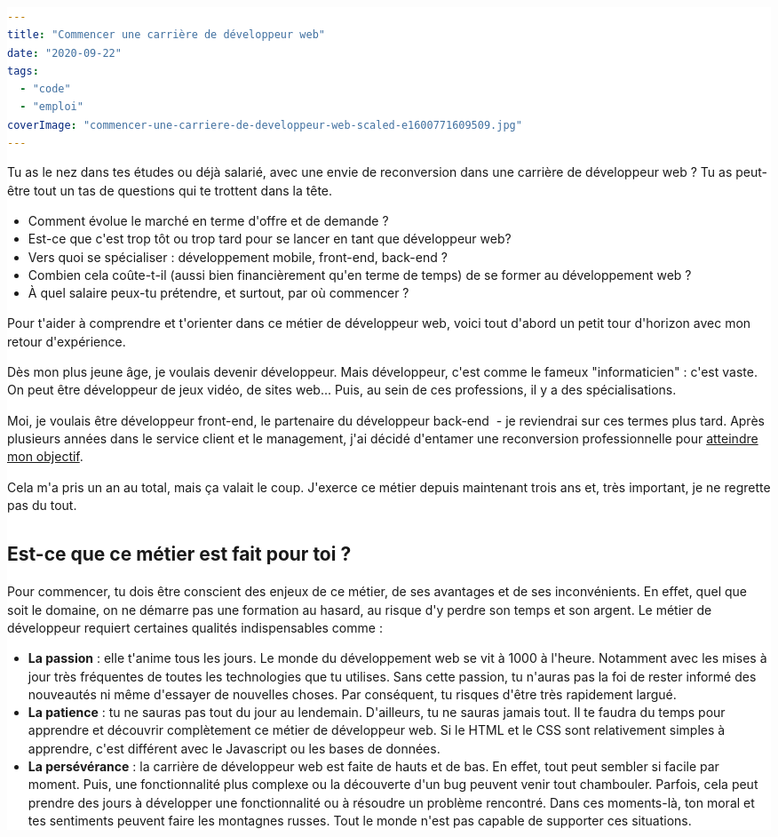 ```yaml
---
title: "Commencer une carrière de développeur web"
date: "2020-09-22"
tags:
  - "code"
  - "emploi"
coverImage: "commencer-une-carriere-de-developpeur-web-scaled-e1600771609509.jpg"
---
```


Tu as le nez dans tes études ou déjà salarié, avec une envie de reconversion dans une carrière de développeur web ? Tu as peut-être tout un tas de questions qui te trottent dans la tête.

- Comment évolue le marché en terme d'offre et de demande ?
- Est-ce que c'est trop tôt ou trop tard pour se lancer en tant que développeur web?
- Vers quoi se spécialiser : développement mobile, front-end, back-end ?
- Combien cela coûte-t-il (aussi bien financièrement qu'en terme de temps) de se former au développement web ?
- À quel salaire peux-tu prétendre, et surtout, par où commencer ?



Pour t'aider à comprendre et t'orienter dans ce métier de développeur web, voici tout d'abord un petit tour d'horizon avec mon retour d'expérience.

Dès mon plus jeune âge, je voulais devenir développeur. Mais développeur, c'est comme le fameux "informaticien" : c'est vaste. On peut être développeur de jeux vidéo, de sites web... Puis, au sein de ces professions, il y a des spécialisations.

Moi, je voulais être développeur front-end, le partenaire du développeur back-end  - je reviendrai sur ces termes plus tard. Après plusieurs années dans le service client et le management, j'ai décidé d'entamer une reconversion professionnelle pour [atteindre mon objectif](https://tobal.fr/atteindre-ses-objectifs-comment-on-fait-pour-de-vrai/).

Cela m'a pris un an au total, mais ça valait le coup. J'exerce ce métier depuis maintenant trois ans et, très important, je ne regrette pas du tout.

## **Est-ce que ce métier est fait pour toi ?**

Pour commencer, tu dois être conscient des enjeux de ce métier, de ses avantages et de ses inconvénients. En effet, quel que soit le domaine, on ne démarre pas une formation au hasard, au risque d'y perdre son temps et son argent. Le métier de développeur requiert certaines qualités indispensables comme :

- **La passion** : elle t'anime tous les jours. Le monde du développement web se vit à 1000 à l'heure. Notamment avec les mises à jour très fréquentes de toutes les technologies que tu utilises. Sans cette passion, tu n'auras pas la foi de rester informé des nouveautés ni même d'essayer de nouvelles choses. Par conséquent, tu risques d'être très rapidement largué.
- **La patience** : tu ne sauras pas tout du jour au lendemain. D'ailleurs, tu ne sauras jamais tout. Il te faudra du temps pour apprendre et découvrir complètement ce métier de développeur web. Si le HTML et le CSS sont relativement simples à apprendre, c'est différent avec le Javascript ou les bases de données.
- **La persévérance** : la carrière de développeur web est faite de hauts et de bas. En effet, tout peut sembler si facile par moment. Puis, une fonctionnalité plus complexe ou la découverte d'un bug peuvent venir tout chambouler. Parfois, cela peut prendre des jours à développer une fonctionnalité ou à résoudre un problème rencontré. Dans ces moments-là, ton moral et tes sentiments peuvent faire les montagnes russes. Tout le monde n'est pas capable de supporter ces situations.
